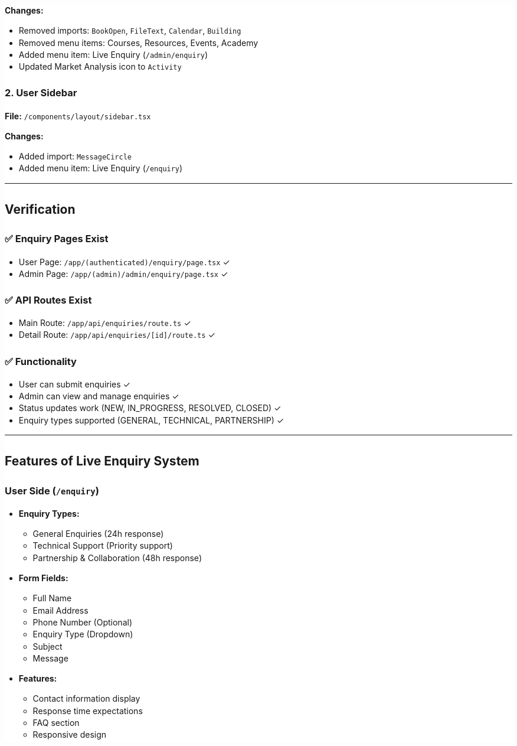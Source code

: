 **Changes:**
- Removed imports: `BookOpen`, `FileText`, `Calendar`, `Building`
- Removed menu items: Courses, Resources, Events, Academy
- Added menu item: Live Enquiry (`/admin/enquiry`)
- Updated Market Analysis icon to `Activity`

### 2. User Sidebar
**File:** `/components/layout/sidebar.tsx`

**Changes:**
- Added import: `MessageCircle`
- Added menu item: Live Enquiry (`/enquiry`)

---

## Verification

### ✅ Enquiry Pages Exist
- User Page: `/app/(authenticated)/enquiry/page.tsx` ✓
- Admin Page: `/app/(admin)/admin/enquiry/page.tsx` ✓

### ✅ API Routes Exist
- Main Route: `/app/api/enquiries/route.ts` ✓
- Detail Route: `/app/api/enquiries/[id]/route.ts` ✓

### ✅ Functionality
- User can submit enquiries ✓
- Admin can view and manage enquiries ✓
- Status updates work (NEW, IN_PROGRESS, RESOLVED, CLOSED) ✓
- Enquiry types supported (GENERAL, TECHNICAL, PARTNERSHIP) ✓

---

## Features of Live Enquiry System

### User Side (`/enquiry`)
- **Enquiry Types:**
  - General Enquiries (24h response)
  - Technical Support (Priority support)
  - Partnership & Collaboration (48h response)

- **Form Fields:**
  - Full Name
  - Email Address
  - Phone Number (Optional)
  - Enquiry Type (Dropdown)
  - Subject
  - Message

- **Features:**
  - Contact information display
  - Response time expectations
  - FAQ section
  - Responsive design
